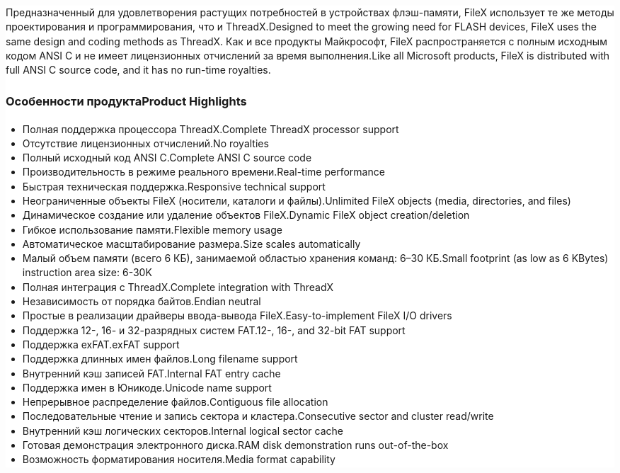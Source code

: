 <span data-ttu-id="05e97-110">Предназначенный для удовлетворения растущих потребностей в устройствах флэш-памяти, FileX использует те же методы проектирования и программирования, что и ThreadX.</span><span class="sxs-lookup"><span data-stu-id="05e97-110">Designed to meet the growing need for FLASH devices, FileX uses the same design and coding methods as ThreadX.</span></span> <span data-ttu-id="05e97-111">Как и все продукты Майкрософт, FileX распространяется с полным исходным кодом ANSI C и не имеет лицензионных отчислений за время выполнения.</span><span class="sxs-lookup"><span data-stu-id="05e97-111">Like all Microsoft products, FileX is distributed with full ANSI C source code, and it has no run-time royalties.</span></span>

### <a name="product-highlights"></a><span data-ttu-id="05e97-112">Особенности продукта</span><span class="sxs-lookup"><span data-stu-id="05e97-112">Product Highlights</span></span>

- <span data-ttu-id="05e97-113">Полная поддержка процессора ThreadX.</span><span class="sxs-lookup"><span data-stu-id="05e97-113">Complete ThreadX processor support</span></span>
- <span data-ttu-id="05e97-114">Отсутствие лицензионных отчислений.</span><span class="sxs-lookup"><span data-stu-id="05e97-114">No royalties</span></span>
- <span data-ttu-id="05e97-115">Полный исходный код ANSI C.</span><span class="sxs-lookup"><span data-stu-id="05e97-115">Complete ANSI C source code</span></span>
- <span data-ttu-id="05e97-116">Производительность в режиме реального времени.</span><span class="sxs-lookup"><span data-stu-id="05e97-116">Real-time performance</span></span>
- <span data-ttu-id="05e97-117">Быстрая техническая поддержка.</span><span class="sxs-lookup"><span data-stu-id="05e97-117">Responsive technical support</span></span>
- <span data-ttu-id="05e97-118">Неограниченные объекты FileX (носители, каталоги и файлы).</span><span class="sxs-lookup"><span data-stu-id="05e97-118">Unlimited FileX objects (media, directories, and files)</span></span>
- <span data-ttu-id="05e97-119">Динамическое создание или удаление объектов FileX.</span><span class="sxs-lookup"><span data-stu-id="05e97-119">Dynamic FileX object creation/deletion</span></span>
- <span data-ttu-id="05e97-120">Гибкое использование памяти.</span><span class="sxs-lookup"><span data-stu-id="05e97-120">Flexible memory usage</span></span>
- <span data-ttu-id="05e97-121">Автоматическое масштабирование размера.</span><span class="sxs-lookup"><span data-stu-id="05e97-121">Size scales automatically</span></span>
- <span data-ttu-id="05e97-122">Малый объем памяти (всего 6 КБ), занимаемой областью хранения команд: 6–30 КБ.</span><span class="sxs-lookup"><span data-stu-id="05e97-122">Small footprint (as low as 6 KBytes) instruction area size: 6-30K</span></span>
- <span data-ttu-id="05e97-123">Полная интеграция с ThreadX.</span><span class="sxs-lookup"><span data-stu-id="05e97-123">Complete integration with ThreadX</span></span>
- <span data-ttu-id="05e97-124">Независимость от порядка байтов.</span><span class="sxs-lookup"><span data-stu-id="05e97-124">Endian neutral</span></span>
- <span data-ttu-id="05e97-125">Простые в реализации драйверы ввода-вывода FileX.</span><span class="sxs-lookup"><span data-stu-id="05e97-125">Easy-to-implement FileX I/O drivers</span></span>
- <span data-ttu-id="05e97-126">Поддержка 12-, 16- и 32-разрядных систем FAT.</span><span class="sxs-lookup"><span data-stu-id="05e97-126">12-, 16-, and 32-bit FAT support</span></span>
- <span data-ttu-id="05e97-127">Поддержка exFAT.</span><span class="sxs-lookup"><span data-stu-id="05e97-127">exFAT support</span></span>
- <span data-ttu-id="05e97-128">Поддержка длинных имен файлов.</span><span class="sxs-lookup"><span data-stu-id="05e97-128">Long filename support</span></span>
- <span data-ttu-id="05e97-129">Внутренний кэш записей FAT.</span><span class="sxs-lookup"><span data-stu-id="05e97-129">Internal FAT entry cache</span></span>
- <span data-ttu-id="05e97-130">Поддержка имен в Юникоде.</span><span class="sxs-lookup"><span data-stu-id="05e97-130">Unicode name support</span></span>
- <span data-ttu-id="05e97-131">Непрерывное распределение файлов.</span><span class="sxs-lookup"><span data-stu-id="05e97-131">Contiguous file allocation</span></span>
- <span data-ttu-id="05e97-132">Последовательные чтение и запись сектора и кластера.</span><span class="sxs-lookup"><span data-stu-id="05e97-132">Consecutive sector and cluster read/write</span></span>
- <span data-ttu-id="05e97-133">Внутренний кэш логических секторов.</span><span class="sxs-lookup"><span data-stu-id="05e97-133">Internal logical sector cache</span></span>
- <span data-ttu-id="05e97-134">Готовая демонстрация электронного диска.</span><span class="sxs-lookup"><span data-stu-id="05e97-134">RAM disk demonstration runs out-of-the-box</span></span>
- <span data-ttu-id="05e97-135">Возможность форматирования носителя.</span><span class="sxs-lookup"><span data-stu-id="05e97-135">Media format capability</span></span>